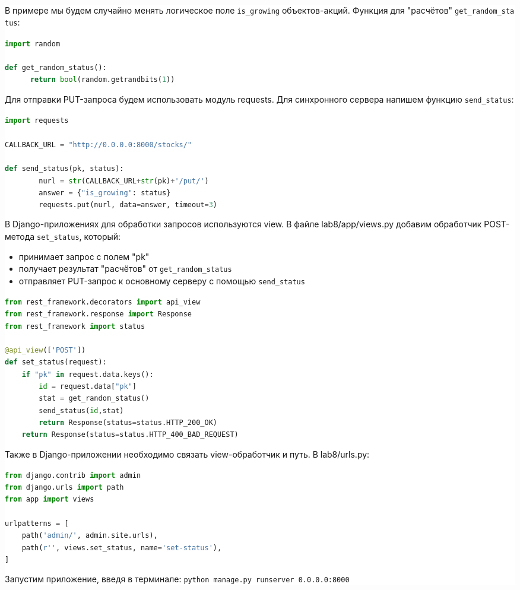 В примере мы будем случайно менять логическое поле `is_growing` объектов-акций. Функция для "расчётов" `get_random_status`:

```python
import random

def get_random_status():    
      return bool(random.getrandbits(1))
```

Для отправки PUT-запроса будем использовать модуль requests. Для синхронного сервера напишем функцию `send_status`:
```python
import requests

CALLBACK_URL = "http://0.0.0.0:8000/stocks/"

def send_status(pk, status):
        nurl = str(CALLBACK_URL+str(pk)+'/put/')
        answer = {"is_growing": status}
        requests.put(nurl, data=answer, timeout=3)
```
В Django-приложениях для обработки запросов используются view. В файле lab8/app/views.py добавим обработчик POST-метода `set_status`, который: 
- принимает запрос с полем "pk" 
- получает результат "расчётов" от `get_random_status`
- отправляет PUT-запрос к основному серверу с помощью `send_status`

```python
from rest_framework.decorators import api_view
from rest_framework.response import Response
from rest_framework import status

@api_view(['POST'])
def set_status(request):
    if "pk" in request.data.keys():   
        id = request.data["pk"]        
        stat = get_random_status()
        send_status(id,stat)              
        return Response(status=status.HTTP_200_OK)
    return Response(status=status.HTTP_400_BAD_REQUEST)
```
Также в Django-приложении необходимо связать view-обработчик и путь. В lab8/urls.py:

```python
from django.contrib import admin
from django.urls import path
from app import views

urlpatterns = [
    path('admin/', admin.site.urls),
    path(r'', views.set_status, name='set-status'),
]
```
Запустим приложение, введя в терминале: `python manage.py runserver 0.0.0.0:8000`
